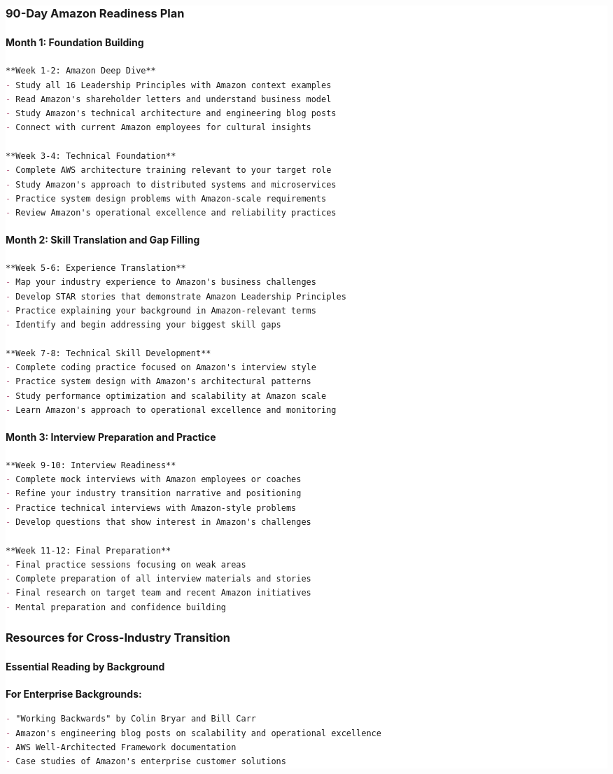 ### 90-Day Amazon Readiness Plan

#### Month 1: Foundation Building
```markdown
**Week 1-2: Amazon Deep Dive**
- Study all 16 Leadership Principles with Amazon context examples
- Read Amazon's shareholder letters and understand business model
- Study Amazon's technical architecture and engineering blog posts
- Connect with current Amazon employees for cultural insights

**Week 3-4: Technical Foundation**
- Complete AWS architecture training relevant to your target role
- Study Amazon's approach to distributed systems and microservices
- Practice system design problems with Amazon-scale requirements
- Review Amazon's operational excellence and reliability practices
```

#### Month 2: Skill Translation and Gap Filling
```markdown
**Week 5-6: Experience Translation**
- Map your industry experience to Amazon's business challenges
- Develop STAR stories that demonstrate Amazon Leadership Principles
- Practice explaining your background in Amazon-relevant terms
- Identify and begin addressing your biggest skill gaps

**Week 7-8: Technical Skill Development**
- Complete coding practice focused on Amazon's interview style
- Practice system design with Amazon's architectural patterns
- Study performance optimization and scalability at Amazon scale
- Learn Amazon's approach to operational excellence and monitoring
```

#### Month 3: Interview Preparation and Practice
```markdown
**Week 9-10: Interview Readiness**
- Complete mock interviews with Amazon employees or coaches
- Refine your industry transition narrative and positioning
- Practice technical interviews with Amazon-style problems
- Develop questions that show interest in Amazon's challenges

**Week 11-12: Final Preparation**
- Final practice sessions focusing on weak areas
- Complete preparation of all interview materials and stories
- Final research on target team and recent Amazon initiatives
- Mental preparation and confidence building
```

### Resources for Cross-Industry Transition

#### Essential Reading by Background

**For Enterprise Backgrounds:**
```markdown
- "Working Backwards" by Colin Bryar and Bill Carr
- Amazon's engineering blog posts on scalability and operational excellence
- AWS Well-Architected Framework documentation
- Case studies of Amazon's enterprise customer solutions
```
